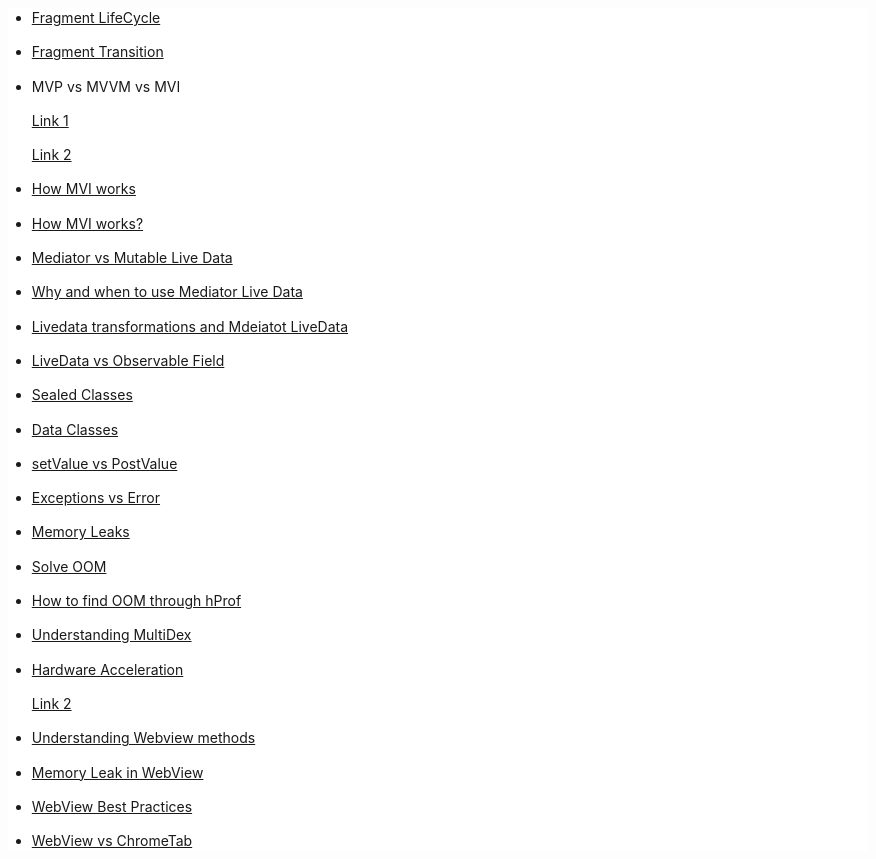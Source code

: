 * [Fragment LifeCycle](https://blog.mindorks.com/android-fragments-and-its-lifecycle)

* [Fragment Transition](https://androidlearnersite.wordpress.com/2017/02/27/fragment-lifecycle-during-fragment-transaction/)

* MVP vs MVVM vs MVI
   
   [Link 1](https://www.ericdecanini.com/2020/07/20/battle-of-the-android-architectures-mvp-vs-mvvm-vs-mvi/#:~:text=With%20MVI%2C%20you%20have%20to,The%20winner%20is%20MVVM)
   
   [Link 2](https://medium.com/mindorks/the-evolution-of-android-architectures-mvp-mvvm-mvi-f72f67093b81)
   
* [How MVI works](https://blog.mindorks.com/mvi-architecture-android-tutorial-for-beginners-step-by-step-guide)

* [How MVI works?](https://blog.mindorks.com/mvi-architecture-android-tutorial-for-beginners-step-by-step-guide)

* [Mediator vs Mutable Live Data](https://stackoverflow.com/questions/46930335/what-is-difference-between-mediatorlivedata-and-mutablelivedata-in-mvvm)

* [Why and when to use Mediator Live Data](https://medium.com/teachmind/necessity-of-viewmodel-and-difference-between-mutablelivedata-and-mediatorlivedata-f1c30df27232)

* [Livedata transformations and Mdeiatot LiveData](https://medium.com/androiddevelopers/livedata-beyond-the-viewmodel-reactive-patterns-using-transformations-and-mediatorlivedata-fda520ba00b7)

* [LiveData vs Observable Field](https://blog.mindorks.com/livedata-vs-observable-in-android)

* [Sealed Classes](https://blog.mindorks.com/learn-kotlin-sealed-classes)

* [Data Classes](https://blog.mindorks.com/learn-kotlin-data-class)

* [setValue vs PostValue](https://stackoverflow.com/questions/51299641/difference-of-setvalue-postvalue-in-mutablelivedata)

* [Exceptions vs Error](https://www.geeksforgeeks.org/errors-v-s-exceptions-in-java/)

* [Memory Leaks](https://riggaroo.dev/fixing-memory-leaks-in-android-outofmemoryerror/)

* [Solve OOM](https://blog.mindorks.com/practical-guide-to-solve-out-of-memory-error-in-android-application)

* [How to find OOM through hProf](http://innovationm.co/android-out-of-memory-error-causes-solution-and-best-practices/)

* [Understanding MultiDex](https://blog.mindorks.com/understanding-multidex-in-android)

* [Hardware Acceleration](https://www.androidauthority.com/hardware-acceleration-1006947/)
   
  [Link 2](https://developer.android.com/guide/topics/graphics/hardware-accel)

* [Understanding Webview methods](https://www.sitepoint.com/understanding-android-webviews/)

* [Memory Leak in WebView](https://stackoverflow.com/questions/3130654/memory-leak-in-webview/8949378#8949378)

* [WebView Best Practices](https://www.checkmarx.com/2017/11/16/android-webview-secure-coding-practices/)

* [WebView vs ChromeTab](https://stackoverflow.com/questions/42689996/webview-vs-chrome-custom-tab)
